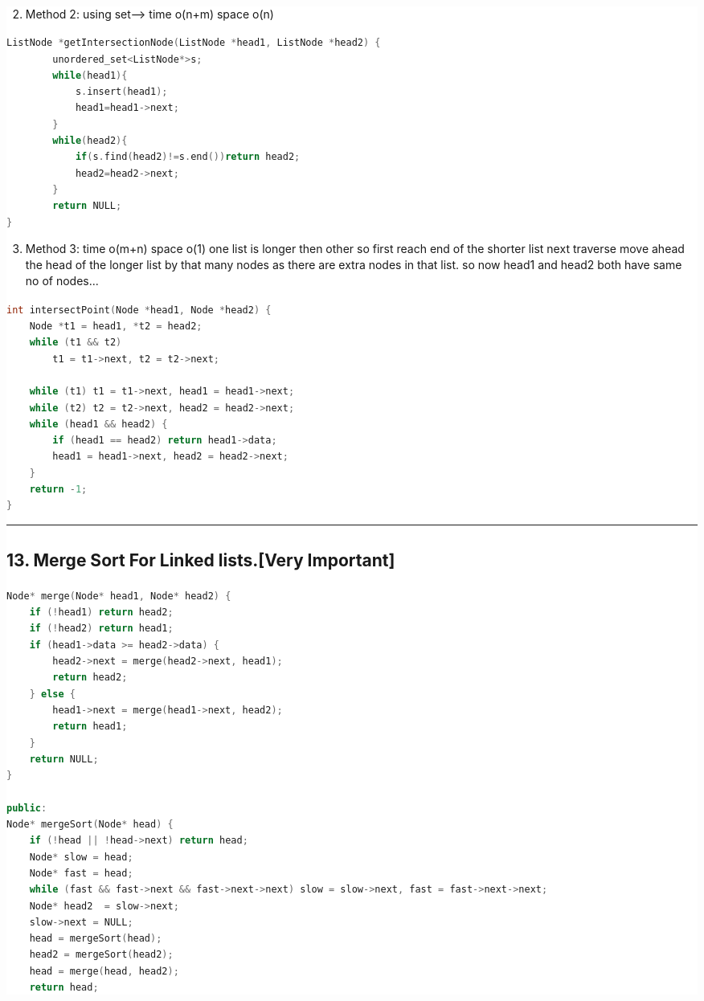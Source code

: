 2) Method 2: using set--> time o(n+m) space o(n)
```cpp
ListNode *getIntersectionNode(ListNode *head1, ListNode *head2) {
        unordered_set<ListNode*>s;
        while(head1){
            s.insert(head1);
            head1=head1->next;
        }
        while(head2){
            if(s.find(head2)!=s.end())return head2;
            head2=head2->next;
        }
        return NULL;
}
```

3) Method 3: time o(m+n) space o(1)
one list is longer then other so first reach end of the shorter list next traverse move ahead the head of the longer list by that many nodes as there are extra nodes in that list. so now head1 and head2 both have same no of nodes...
```cpp
int intersectPoint(Node *head1, Node *head2) {
    Node *t1 = head1, *t2 = head2;
    while (t1 && t2)
        t1 = t1->next, t2 = t2->next;

    while (t1) t1 = t1->next, head1 = head1->next;
    while (t2) t2 = t2->next, head2 = head2->next;
    while (head1 && head2) {
        if (head1 == head2) return head1->data;
        head1 = head1->next, head2 = head2->next;
    }
    return -1;
}
```

----------------------------------------------------------------------
## 13. Merge Sort For Linked lists.[Very Important]
```cpp
Node* merge(Node* head1, Node* head2) {
    if (!head1) return head2;
    if (!head2) return head1;
    if (head1->data >= head2->data) {
        head2->next = merge(head2->next, head1);
        return head2;
    } else {
        head1->next = merge(head1->next, head2);
        return head1;
    }
    return NULL;
}

public:
Node* mergeSort(Node* head) {
    if (!head || !head->next) return head;
    Node* slow = head;
    Node* fast = head;
    while (fast && fast->next && fast->next->next) slow = slow->next, fast = fast->next->next;
    Node* head2  = slow->next;
    slow->next = NULL;
    head = mergeSort(head);
    head2 = mergeSort(head2);
    head = merge(head, head2);
    return head;
```